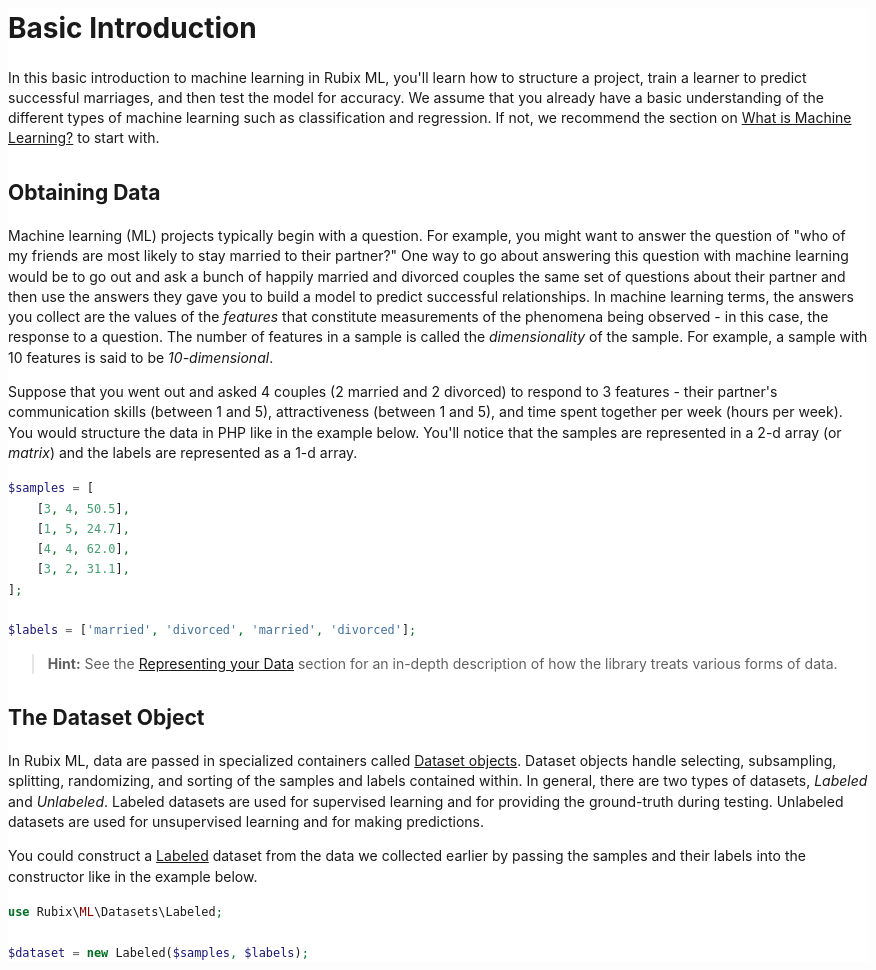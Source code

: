 # Basic Introduction
In this basic introduction to machine learning in Rubix ML, you'll learn how to structure a project, train a learner to predict successful marriages, and then test the model for accuracy. We assume that you already have a basic understanding of the different types of machine learning such as classification and regression. If not, we recommend the section on [What is Machine Learning?](what-is-machine-learning.md) to start with.

## Obtaining Data
Machine learning (ML) projects typically begin with a question. For example, you might want to answer the question of "who of my friends are most likely to stay married to their partner?" One way to go about answering this question with machine learning would be to go out and ask a bunch of happily married and divorced couples the same set of questions about their partner and then use the answers they gave you to build a model to predict successful relationships. In machine learning terms, the answers you collect are the values of the *features* that constitute measurements of the phenomena being observed - in this case, the response to a question. The number of features in a sample is called the *dimensionality* of the sample. For example, a sample with 10 features is said to be *10-dimensional*.

Suppose that you went out and asked 4 couples (2 married and 2 divorced) to respond to 3 features - their partner's communication skills (between 1 and 5), attractiveness (between 1 and 5), and time spent together per week (hours per week). You would structure the data in PHP like in the example below. You'll notice that the samples are represented in a 2-d array (or *matrix*) and the labels are represented as a 1-d array.

```php
$samples = [
	[3, 4, 50.5],
	[1, 5, 24.7],
	[4, 4, 62.0],
	[3, 2, 31.1],
];

$labels = ['married', 'divorced', 'married', 'divorced'];
```

> **Hint:** See the [Representing your Data](representing-your-data.md) section for an in-depth description of how the library treats various forms of data.

## The Dataset Object
In Rubix ML, data are passed in specialized containers called [Dataset objects](datasets/api.md). Dataset objects handle selecting, subsampling, splitting, randomizing, and sorting of the samples and labels contained within. In general, there are two types of datasets, *Labeled* and *Unlabeled*. Labeled datasets are used for supervised learning and for providing the ground-truth during testing. Unlabeled datasets are used for unsupervised learning and for making predictions.

You could construct a [Labeled](datasets/labeled.md) dataset from the data we collected earlier by passing the samples and their labels into the constructor like in the example below.

```php
use Rubix\ML\Datasets\Labeled;

$dataset = new Labeled($samples, $labels);
```
